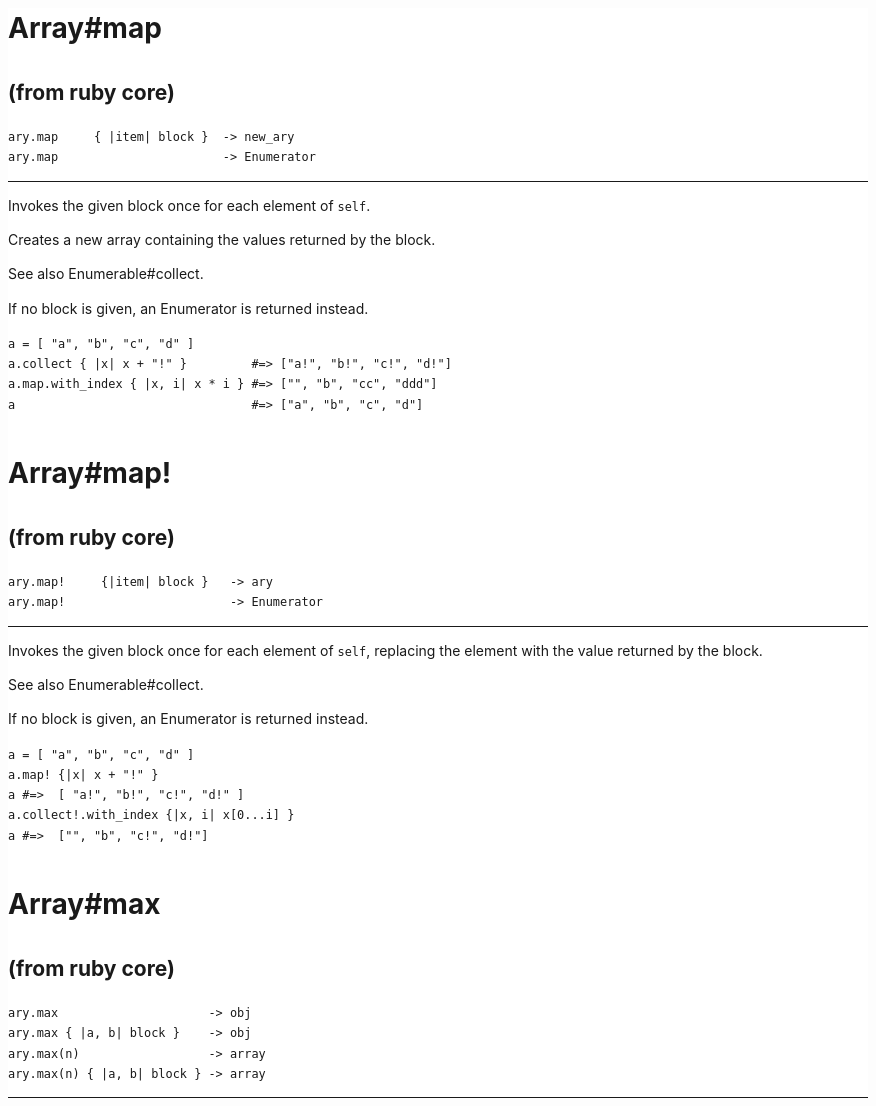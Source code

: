 
# Array#map

(from ruby core)
---
    ary.map     { |item| block }  -> new_ary
    ary.map                       -> Enumerator

---

Invokes the given block once for each element of `self`.

Creates a new array containing the values returned by the block.

See also Enumerable#collect.

If no block is given, an Enumerator is returned instead.

    a = [ "a", "b", "c", "d" ]
    a.collect { |x| x + "!" }         #=> ["a!", "b!", "c!", "d!"]
    a.map.with_index { |x, i| x * i } #=> ["", "b", "cc", "ddd"]
    a                                 #=> ["a", "b", "c", "d"]


# Array#map!

(from ruby core)
---
    ary.map!     {|item| block }   -> ary
    ary.map!                       -> Enumerator

---

Invokes the given block once for each element of `self`, replacing the element
with the value returned by the block.

See also Enumerable#collect.

If no block is given, an Enumerator is returned instead.

    a = [ "a", "b", "c", "d" ]
    a.map! {|x| x + "!" }
    a #=>  [ "a!", "b!", "c!", "d!" ]
    a.collect!.with_index {|x, i| x[0...i] }
    a #=>  ["", "b", "c!", "d!"]


# Array#max

(from ruby core)
---
    ary.max                     -> obj
    ary.max { |a, b| block }    -> obj
    ary.max(n)                  -> array
    ary.max(n) { |a, b| block } -> array

---